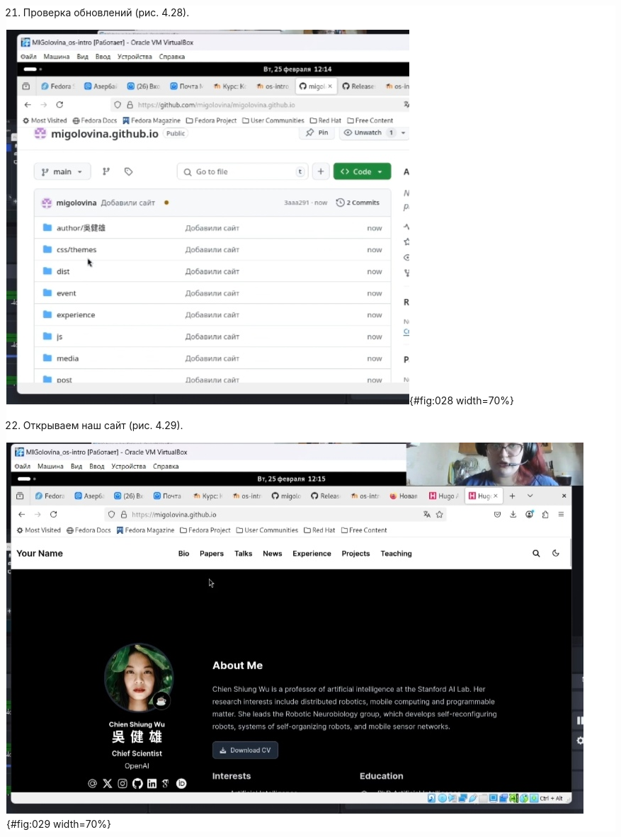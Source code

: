 21. Проверка обновлений (рис. 4.28).

![Проверка github](image/28.jpg){#fig:028 width=70%}

22. Открываем наш сайт (рис. 4.29).

![Шаблон сайта готовый](image/29.jpg){#fig:029 width=70%}
